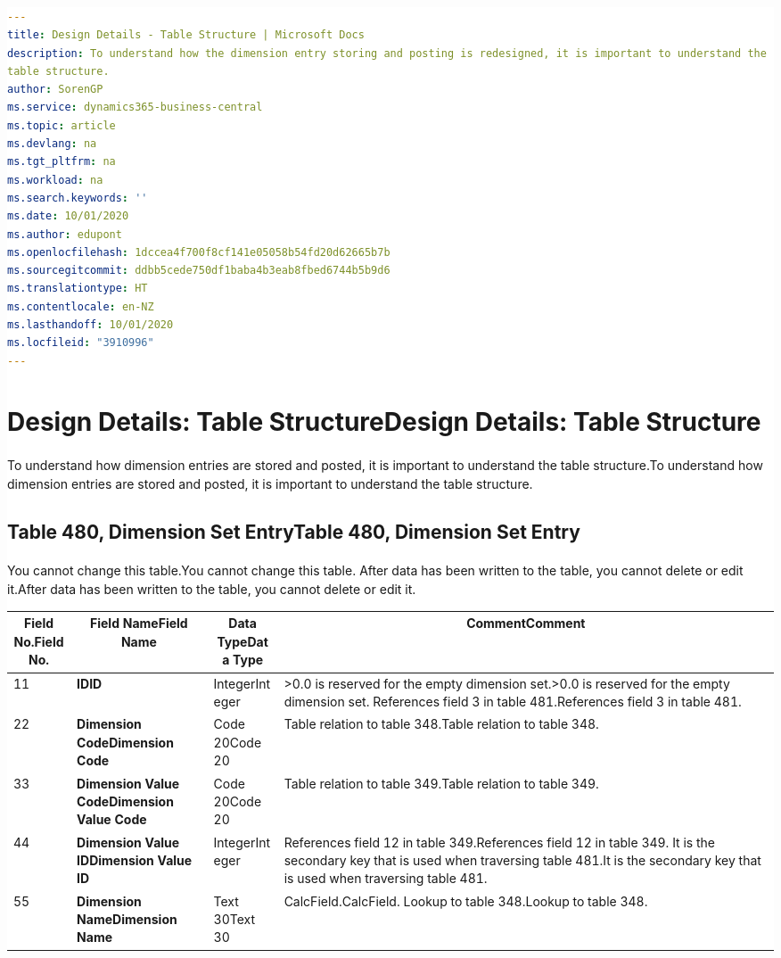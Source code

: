 ```yaml
---
title: Design Details - Table Structure | Microsoft Docs
description: To understand how the dimension entry storing and posting is redesigned, it is important to understand the table structure.
author: SorenGP
ms.service: dynamics365-business-central
ms.topic: article
ms.devlang: na
ms.tgt_pltfrm: na
ms.workload: na
ms.search.keywords: ''
ms.date: 10/01/2020
ms.author: edupont
ms.openlocfilehash: 1dccea4f700f8cf141e05058b54fd20d62665b7b
ms.sourcegitcommit: ddbb5cede750df1baba4b3eab8fbed6744b5b9d6
ms.translationtype: HT
ms.contentlocale: en-NZ
ms.lasthandoff: 10/01/2020
ms.locfileid: "3910996"
---
```

# <a name="design-details-table-structure"></a><span data-ttu-id="2d3e1-103">Design Details: Table Structure</span><span class="sxs-lookup"><span data-stu-id="2d3e1-103">Design Details: Table Structure</span></span>
<span data-ttu-id="2d3e1-104">To understand how dimension entries are stored and posted, it is important to understand the table structure.</span><span class="sxs-lookup"><span data-stu-id="2d3e1-104">To understand how dimension entries are stored and posted, it is important to understand the table structure.</span></span>  

## <a name="table-480-dimension-set-entry"></a><span data-ttu-id="2d3e1-105">Table 480, Dimension Set Entry</span><span class="sxs-lookup"><span data-stu-id="2d3e1-105">Table 480, Dimension Set Entry</span></span>  
<span data-ttu-id="2d3e1-106">You cannot change this table.</span><span class="sxs-lookup"><span data-stu-id="2d3e1-106">You cannot change this table.</span></span> <span data-ttu-id="2d3e1-107">After data has been written to the table, you cannot delete or edit it.</span><span class="sxs-lookup"><span data-stu-id="2d3e1-107">After data has been written to the table, you cannot delete or edit it.</span></span>

|<span data-ttu-id="2d3e1-108">Field No.</span><span class="sxs-lookup"><span data-stu-id="2d3e1-108">Field No.</span></span>|<span data-ttu-id="2d3e1-109">Field Name</span><span class="sxs-lookup"><span data-stu-id="2d3e1-109">Field Name</span></span>|<span data-ttu-id="2d3e1-110">Data Type</span><span class="sxs-lookup"><span data-stu-id="2d3e1-110">Data Type</span></span>|<span data-ttu-id="2d3e1-111">Comment</span><span class="sxs-lookup"><span data-stu-id="2d3e1-111">Comment</span></span>|  
|---------------|----------------|---------------|-------------|  
|<span data-ttu-id="2d3e1-112">1</span><span class="sxs-lookup"><span data-stu-id="2d3e1-112">1</span></span>|<span data-ttu-id="2d3e1-113">**ID**</span><span class="sxs-lookup"><span data-stu-id="2d3e1-113">**ID**</span></span>|<span data-ttu-id="2d3e1-114">Integer</span><span class="sxs-lookup"><span data-stu-id="2d3e1-114">Integer</span></span>|<span data-ttu-id="2d3e1-115">>0.0 is reserved for the empty dimension set.</span><span class="sxs-lookup"><span data-stu-id="2d3e1-115">>0.0 is reserved for the empty dimension set.</span></span> <span data-ttu-id="2d3e1-116">References field 3 in table 481.</span><span class="sxs-lookup"><span data-stu-id="2d3e1-116">References field 3 in table 481.</span></span>|  
|<span data-ttu-id="2d3e1-117">2</span><span class="sxs-lookup"><span data-stu-id="2d3e1-117">2</span></span>|<span data-ttu-id="2d3e1-118">**Dimension Code**</span><span class="sxs-lookup"><span data-stu-id="2d3e1-118">**Dimension Code**</span></span>|<span data-ttu-id="2d3e1-119">Code 20</span><span class="sxs-lookup"><span data-stu-id="2d3e1-119">Code 20</span></span>|<span data-ttu-id="2d3e1-120">Table relation to table 348.</span><span class="sxs-lookup"><span data-stu-id="2d3e1-120">Table relation to table 348.</span></span>|  
|<span data-ttu-id="2d3e1-121">3</span><span class="sxs-lookup"><span data-stu-id="2d3e1-121">3</span></span>|<span data-ttu-id="2d3e1-122">**Dimension Value Code**</span><span class="sxs-lookup"><span data-stu-id="2d3e1-122">**Dimension Value Code**</span></span>|<span data-ttu-id="2d3e1-123">Code 20</span><span class="sxs-lookup"><span data-stu-id="2d3e1-123">Code 20</span></span>|<span data-ttu-id="2d3e1-124">Table relation to table 349.</span><span class="sxs-lookup"><span data-stu-id="2d3e1-124">Table relation to table 349.</span></span>|  
|<span data-ttu-id="2d3e1-125">4</span><span class="sxs-lookup"><span data-stu-id="2d3e1-125">4</span></span>|<span data-ttu-id="2d3e1-126">**Dimension Value ID**</span><span class="sxs-lookup"><span data-stu-id="2d3e1-126">**Dimension Value ID**</span></span>|<span data-ttu-id="2d3e1-127">Integer</span><span class="sxs-lookup"><span data-stu-id="2d3e1-127">Integer</span></span>|<span data-ttu-id="2d3e1-128">References field 12 in table 349.</span><span class="sxs-lookup"><span data-stu-id="2d3e1-128">References field 12 in table 349.</span></span> <span data-ttu-id="2d3e1-129">It is the secondary key that is used when traversing table 481.</span><span class="sxs-lookup"><span data-stu-id="2d3e1-129">It is the secondary key that is used when traversing table 481.</span></span>|  
|<span data-ttu-id="2d3e1-130">5</span><span class="sxs-lookup"><span data-stu-id="2d3e1-130">5</span></span>|<span data-ttu-id="2d3e1-131">**Dimension Name**</span><span class="sxs-lookup"><span data-stu-id="2d3e1-131">**Dimension Name**</span></span>|<span data-ttu-id="2d3e1-132">Text 30</span><span class="sxs-lookup"><span data-stu-id="2d3e1-132">Text 30</span></span>|<span data-ttu-id="2d3e1-133">CalcField.</span><span class="sxs-lookup"><span data-stu-id="2d3e1-133">CalcField.</span></span> <span data-ttu-id="2d3e1-134">Lookup to table 348.</span><span class="sxs-lookup"><span data-stu-id="2d3e1-134">Lookup to table 348.</span></span>|  
